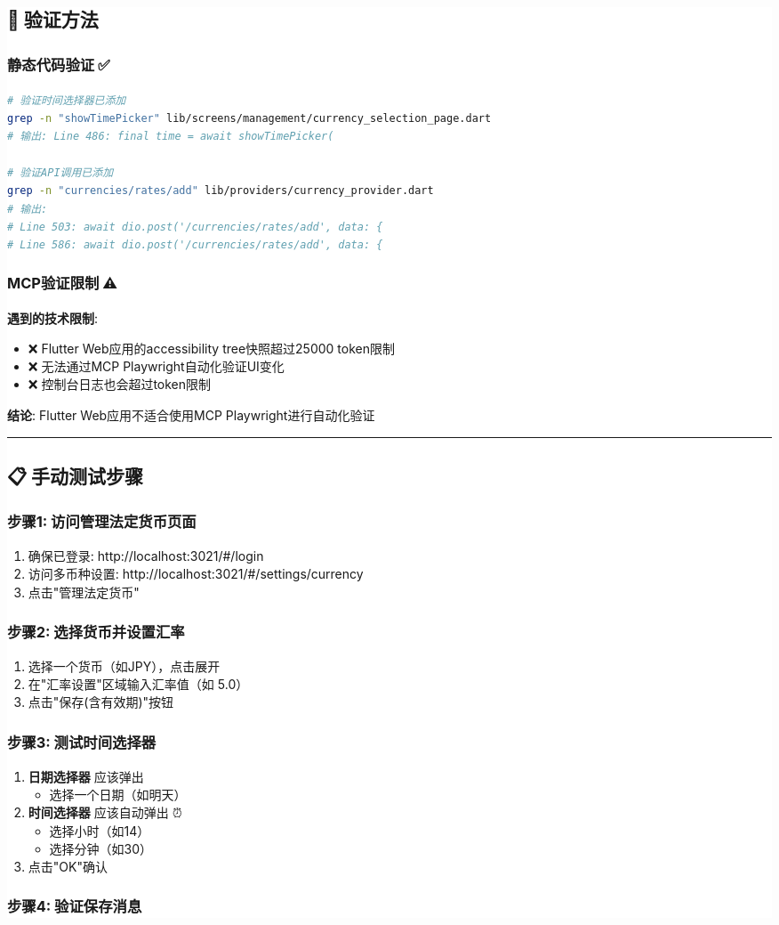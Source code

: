 
## 🧪 验证方法

### 静态代码验证 ✅

```bash
# 验证时间选择器已添加
grep -n "showTimePicker" lib/screens/management/currency_selection_page.dart
# 输出: Line 486: final time = await showTimePicker(

# 验证API调用已添加
grep -n "currencies/rates/add" lib/providers/currency_provider.dart
# 输出:
# Line 503: await dio.post('/currencies/rates/add', data: {
# Line 586: await dio.post('/currencies/rates/add', data: {
```

### MCP验证限制 ⚠️

**遇到的技术限制**:
- ❌ Flutter Web应用的accessibility tree快照超过25000 token限制
- ❌ 无法通过MCP Playwright自动化验证UI变化
- ❌ 控制台日志也会超过token限制

**结论**: Flutter Web应用不适合使用MCP Playwright进行自动化验证

---

## 📋 手动测试步骤

### 步骤1: 访问管理法定货币页面

1. 确保已登录: http://localhost:3021/#/login
2. 访问多币种设置: http://localhost:3021/#/settings/currency
3. 点击"管理法定货币"

### 步骤2: 选择货币并设置汇率

1. 选择一个货币（如JPY），点击展开
2. 在"汇率设置"区域输入汇率值（如 5.0）
3. 点击"保存(含有效期)"按钮

### 步骤3: 测试时间选择器

1. **日期选择器** 应该弹出
   - 选择一个日期（如明天）
2. **时间选择器** 应该自动弹出 ⏰
   - 选择小时（如14）
   - 选择分钟（如30）
3. 点击"OK"确认

### 步骤4: 验证保存消息
